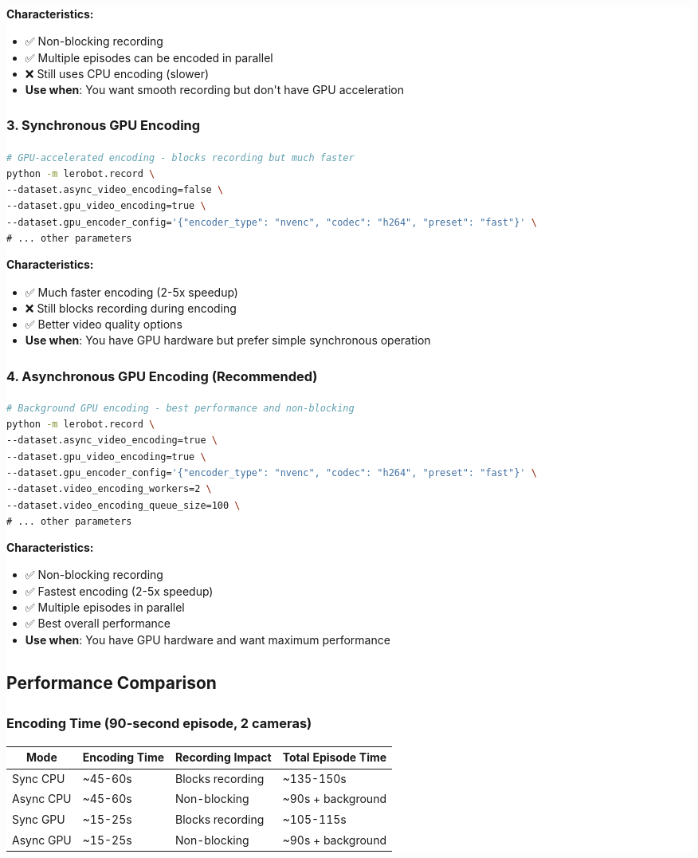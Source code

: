 **Characteristics:**
- ✅ Non-blocking recording
- ✅ Multiple episodes can be encoded in parallel
- ❌ Still uses CPU encoding (slower)
- **Use when**: You want smooth recording but don't have GPU acceleration

### 3. Synchronous GPU Encoding
```bash
# GPU-accelerated encoding - blocks recording but much faster
python -m lerobot.record \
--dataset.async_video_encoding=false \
--dataset.gpu_video_encoding=true \
--dataset.gpu_encoder_config='{"encoder_type": "nvenc", "codec": "h264", "preset": "fast"}' \
# ... other parameters
```

**Characteristics:**
- ✅ Much faster encoding (2-5x speedup)
- ❌ Still blocks recording during encoding
- ✅ Better video quality options
- **Use when**: You have GPU hardware but prefer simple synchronous operation

### 4. Asynchronous GPU Encoding (Recommended)
```bash
# Background GPU encoding - best performance and non-blocking
python -m lerobot.record \
--dataset.async_video_encoding=true \
--dataset.gpu_video_encoding=true \
--dataset.gpu_encoder_config='{"encoder_type": "nvenc", "codec": "h264", "preset": "fast"}' \
--dataset.video_encoding_workers=2 \
--dataset.video_encoding_queue_size=100 \
# ... other parameters
```

**Characteristics:**
- ✅ Non-blocking recording
- ✅ Fastest encoding (2-5x speedup)
- ✅ Multiple episodes in parallel
- ✅ Best overall performance
- **Use when**: You have GPU hardware and want maximum performance

## Performance Comparison

### Encoding Time (90-second episode, 2 cameras)

| Mode | Encoding Time | Recording Impact | Total Episode Time |
|------|---------------|------------------|-------------------|
| Sync CPU | ~45-60s | Blocks recording | ~135-150s |
| Async CPU | ~45-60s | Non-blocking | ~90s + background |
| Sync GPU | ~15-25s | Blocks recording | ~105-115s |
| Async GPU | ~15-25s | Non-blocking | ~90s + background |
